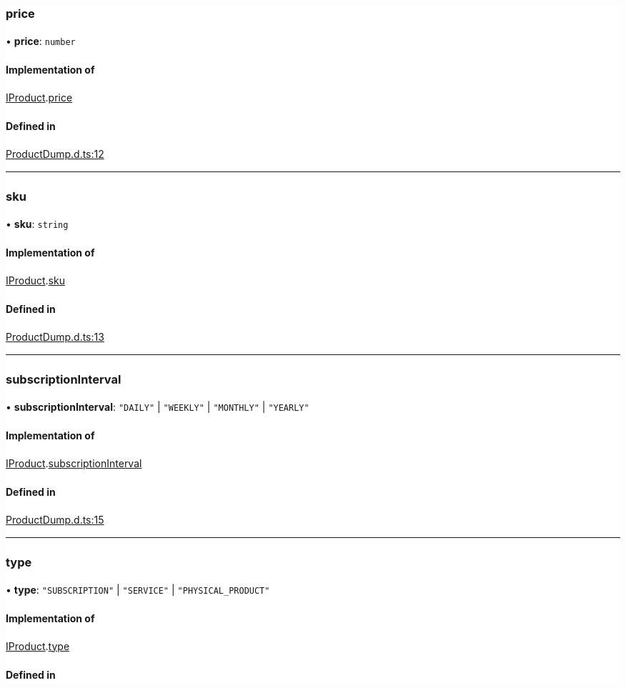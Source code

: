 ### price

• **price**: `number`

#### Implementation of

[IProduct](../interfaces/IProduct.IProduct.md).[price](../interfaces/IProduct.IProduct.md#price)

#### Defined in

[ProductDump.d.ts:12](https://github.com/fluxpayments1/fluxpayments_api_ts/blob/8d6aca510985ca552d204b69c030f26c29c3f8f8/src/types/flux_types/ProductDump.d.ts#L12)

___

### sku

• **sku**: `string`

#### Implementation of

[IProduct](../interfaces/IProduct.IProduct.md).[sku](../interfaces/IProduct.IProduct.md#sku)

#### Defined in

[ProductDump.d.ts:13](https://github.com/fluxpayments1/fluxpayments_api_ts/blob/8d6aca510985ca552d204b69c030f26c29c3f8f8/src/types/flux_types/ProductDump.d.ts#L13)

___

### subscriptionInterval

• **subscriptionInterval**: ``"DAILY"`` \| ``"WEEKLY"`` \| ``"MONTHLY"`` \| ``"YEARLY"``

#### Implementation of

[IProduct](../interfaces/IProduct.IProduct.md).[subscriptionInterval](../interfaces/IProduct.IProduct.md#subscriptioninterval)

#### Defined in

[ProductDump.d.ts:15](https://github.com/fluxpayments1/fluxpayments_api_ts/blob/8d6aca510985ca552d204b69c030f26c29c3f8f8/src/types/flux_types/ProductDump.d.ts#L15)

___

### type

• **type**: ``"SUBSCRIPTION"`` \| ``"SERVICE"`` \| ``"PHYSICAL_PRODUCT"``

#### Implementation of

[IProduct](../interfaces/IProduct.IProduct.md).[type](../interfaces/IProduct.IProduct.md#type)

#### Defined in
